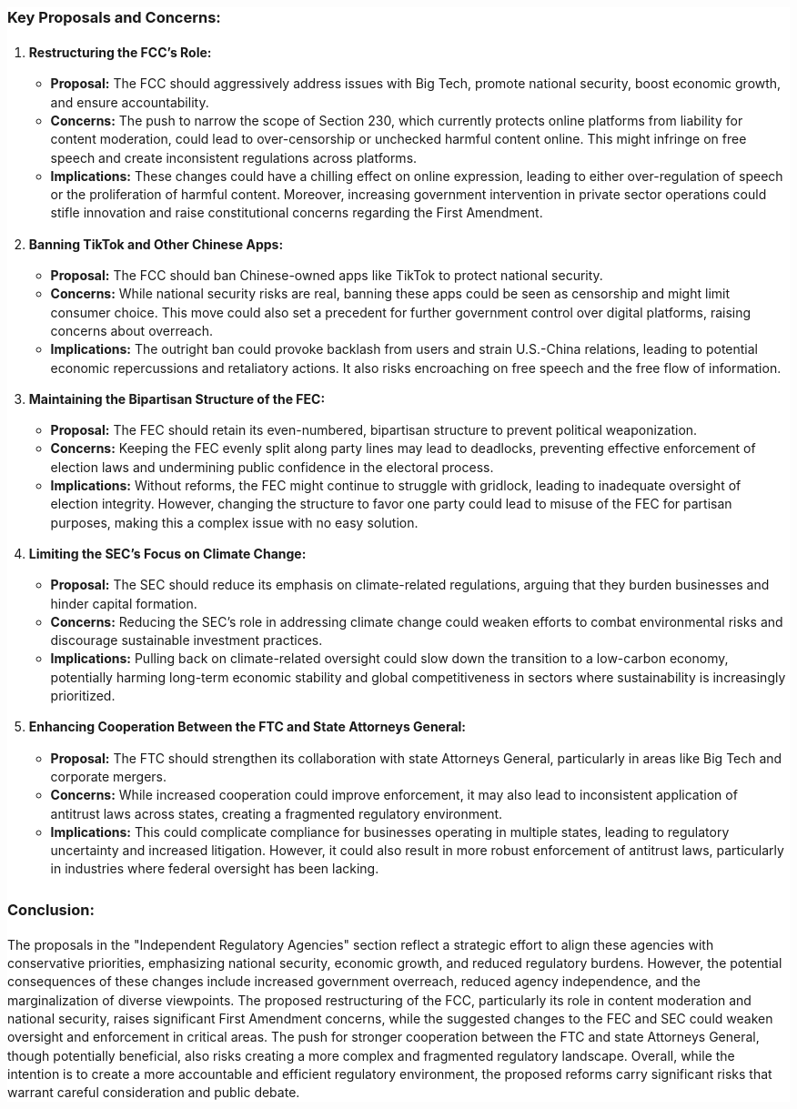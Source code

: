 ### Key Proposals and Concerns:

1. **Restructuring the FCC’s Role:**
   - **Proposal:** The FCC should aggressively address issues with Big Tech, promote national security, boost economic growth, and ensure accountability.
   - **Concerns:** The push to narrow the scope of Section 230, which currently protects online platforms from liability for content moderation, could lead to over-censorship or unchecked harmful content online. This might infringe on free speech and create inconsistent regulations across platforms.
   - **Implications:** These changes could have a chilling effect on online expression, leading to either over-regulation of speech or the proliferation of harmful content. Moreover, increasing government intervention in private sector operations could stifle innovation and raise constitutional concerns regarding the First Amendment.

2. **Banning TikTok and Other Chinese Apps:**
   - **Proposal:** The FCC should ban Chinese-owned apps like TikTok to protect national security.
   - **Concerns:** While national security risks are real, banning these apps could be seen as censorship and might limit consumer choice. This move could also set a precedent for further government control over digital platforms, raising concerns about overreach.
   - **Implications:** The outright ban could provoke backlash from users and strain U.S.-China relations, leading to potential economic repercussions and retaliatory actions. It also risks encroaching on free speech and the free flow of information.

3. **Maintaining the Bipartisan Structure of the FEC:**
   - **Proposal:** The FEC should retain its even-numbered, bipartisan structure to prevent political weaponization.
   - **Concerns:** Keeping the FEC evenly split along party lines may lead to deadlocks, preventing effective enforcement of election laws and undermining public confidence in the electoral process.
   - **Implications:** Without reforms, the FEC might continue to struggle with gridlock, leading to inadequate oversight of election integrity. However, changing the structure to favor one party could lead to misuse of the FEC for partisan purposes, making this a complex issue with no easy solution.

4. **Limiting the SEC’s Focus on Climate Change:**
   - **Proposal:** The SEC should reduce its emphasis on climate-related regulations, arguing that they burden businesses and hinder capital formation.
   - **Concerns:** Reducing the SEC’s role in addressing climate change could weaken efforts to combat environmental risks and discourage sustainable investment practices.
   - **Implications:** Pulling back on climate-related oversight could slow down the transition to a low-carbon economy, potentially harming long-term economic stability and global competitiveness in sectors where sustainability is increasingly prioritized.

5. **Enhancing Cooperation Between the FTC and State Attorneys General:**
   - **Proposal:** The FTC should strengthen its collaboration with state Attorneys General, particularly in areas like Big Tech and corporate mergers.
   - **Concerns:** While increased cooperation could improve enforcement, it may also lead to inconsistent application of antitrust laws across states, creating a fragmented regulatory environment.
   - **Implications:** This could complicate compliance for businesses operating in multiple states, leading to regulatory uncertainty and increased litigation. However, it could also result in more robust enforcement of antitrust laws, particularly in industries where federal oversight has been lacking.

### Conclusion:

The proposals in the "Independent Regulatory Agencies" section reflect a strategic effort to align these agencies with conservative priorities, emphasizing national security, economic growth, and reduced regulatory burdens. However, the potential consequences of these changes include increased government overreach, reduced agency independence, and the marginalization of diverse viewpoints. The proposed restructuring of the FCC, particularly its role in content moderation and national security, raises significant First Amendment concerns, while the suggested changes to the FEC and SEC could weaken oversight and enforcement in critical areas. The push for stronger cooperation between the FTC and state Attorneys General, though potentially beneficial, also risks creating a more complex and fragmented regulatory landscape. Overall, while the intention is to create a more accountable and efficient regulatory environment, the proposed reforms carry significant risks that warrant careful consideration and public debate.